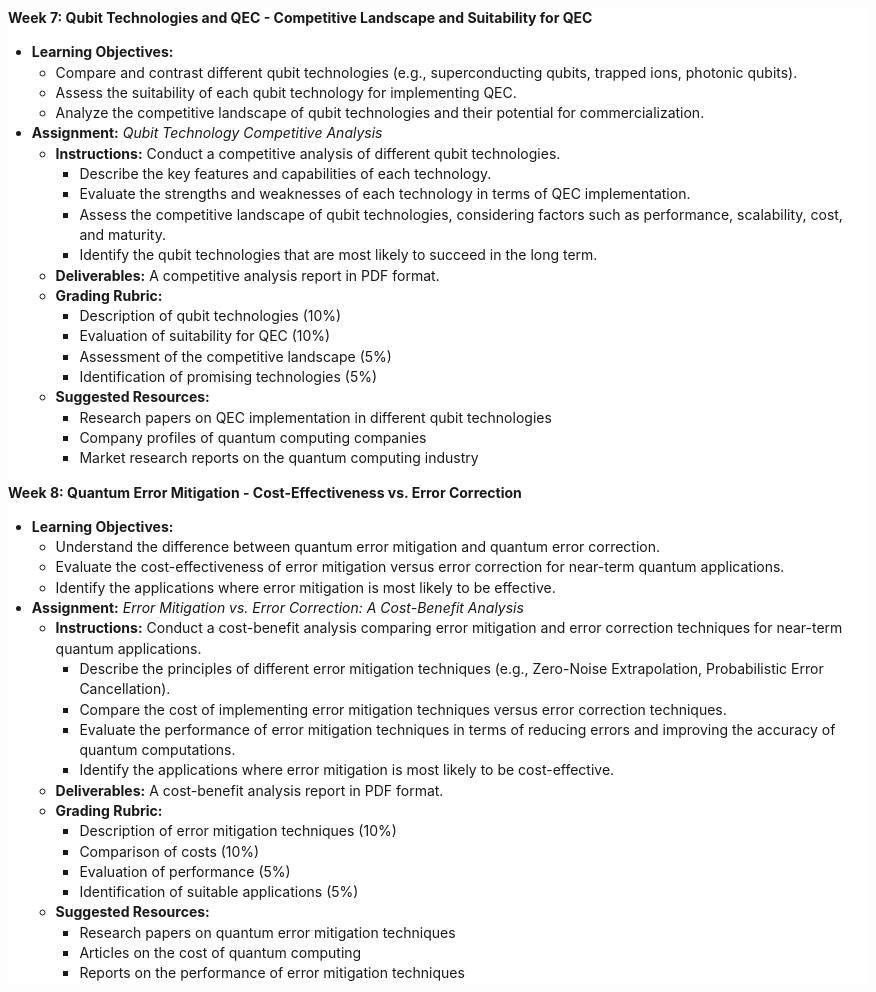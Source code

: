 **Week 7: Qubit Technologies and QEC - Competitive Landscape and Suitability for QEC**

*   **Learning Objectives:**
    *   Compare and contrast different qubit technologies (e.g., superconducting qubits, trapped ions, photonic qubits).
    *   Assess the suitability of each qubit technology for implementing QEC.
    *   Analyze the competitive landscape of qubit technologies and their potential for commercialization.
*   **Assignment:** *Qubit Technology Competitive Analysis*
    *   **Instructions:** Conduct a competitive analysis of different qubit technologies.
        *   Describe the key features and capabilities of each technology.
        *   Evaluate the strengths and weaknesses of each technology in terms of QEC implementation.
        *   Assess the competitive landscape of qubit technologies, considering factors such as performance, scalability, cost, and maturity.
        *   Identify the qubit technologies that are most likely to succeed in the long term.
    *   **Deliverables:** A competitive analysis report in PDF format.
    *   **Grading Rubric:**
        *   Description of qubit technologies (10%)
        *   Evaluation of suitability for QEC (10%)
        *   Assessment of the competitive landscape (5%)
        *   Identification of promising technologies (5%)
    *   **Suggested Resources:**
        *   Research papers on QEC implementation in different qubit technologies
        *   Company profiles of quantum computing companies
        *   Market research reports on the quantum computing industry

**Week 8: Quantum Error Mitigation - Cost-Effectiveness vs. Error Correction**

*   **Learning Objectives:**
    *   Understand the difference between quantum error mitigation and quantum error correction.
    *   Evaluate the cost-effectiveness of error mitigation versus error correction for near-term quantum applications.
    *   Identify the applications where error mitigation is most likely to be effective.
*   **Assignment:** *Error Mitigation vs. Error Correction: A Cost-Benefit Analysis*
    *   **Instructions:** Conduct a cost-benefit analysis comparing error mitigation and error correction techniques for near-term quantum applications.
        *   Describe the principles of different error mitigation techniques (e.g., Zero-Noise Extrapolation, Probabilistic Error Cancellation).
        *   Compare the cost of implementing error mitigation techniques versus error correction techniques.
        *   Evaluate the performance of error mitigation techniques in terms of reducing errors and improving the accuracy of quantum computations.
        *   Identify the applications where error mitigation is most likely to be cost-effective.
    *   **Deliverables:** A cost-benefit analysis report in PDF format.
    *   **Grading Rubric:**
        *   Description of error mitigation techniques (10%)
        *   Comparison of costs (10%)
        *   Evaluation of performance (5%)
        *   Identification of suitable applications (5%)
    *   **Suggested Resources:**
        *   Research papers on quantum error mitigation techniques
        *   Articles on the cost of quantum computing
        *   Reports on the performance of error mitigation techniques
